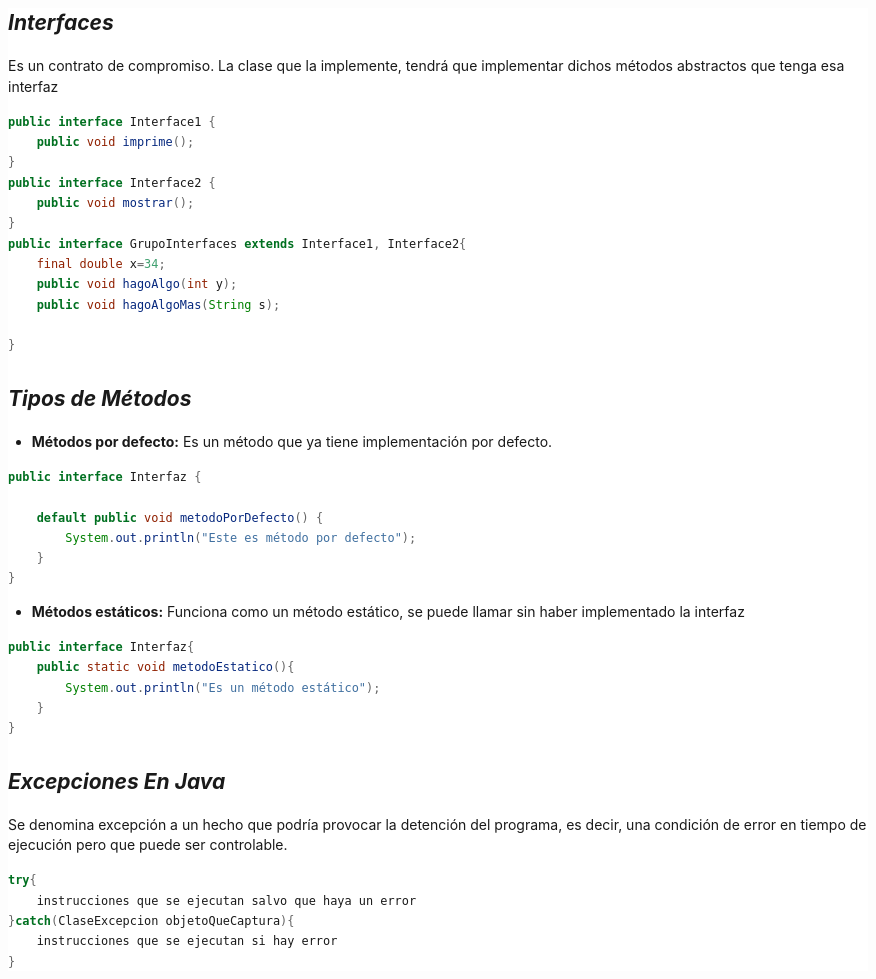 ## ***Interfaces***

Es un contrato de compromiso. La clase que la implemente, tendrá que implementar dichos métodos abstractos que tenga esa interfaz

```java
public interface Interface1 {
    public void imprime();
}
public interface Interface2 {
    public void mostrar();
}
public interface GrupoInterfaces extends Interface1, Interface2{
    final double x=34;
    public void hagoAlgo(int y);
    public void hagoAlgoMas(String s);
       
}
```

## ***Tipos de Métodos***

* **Métodos por defecto:** Es un método que ya tiene implementación por defecto.

```java
public interface Interfaz {

    default public void metodoPorDefecto() {
        System.out.println("Este es método por defecto");   
    }
}
```

* **Métodos estáticos:** Funciona como un método estático, se puede llamar sin haber implementado la interfaz

```java
public interface Interfaz{
    public static void metodoEstatico(){
        System.out.println("Es un método estático");
    }
}
```

## ***Excepciones En Java***

Se denomina excepción a un hecho que podría provocar la detención del programa, es decir, una condición de error en tiempo de ejecución pero que puede ser controlable.

```java
try{
    instrucciones que se ejecutan salvo que haya un error
}catch(ClaseExcepcion objetoQueCaptura){
    instrucciones que se ejecutan si hay error
}
```
